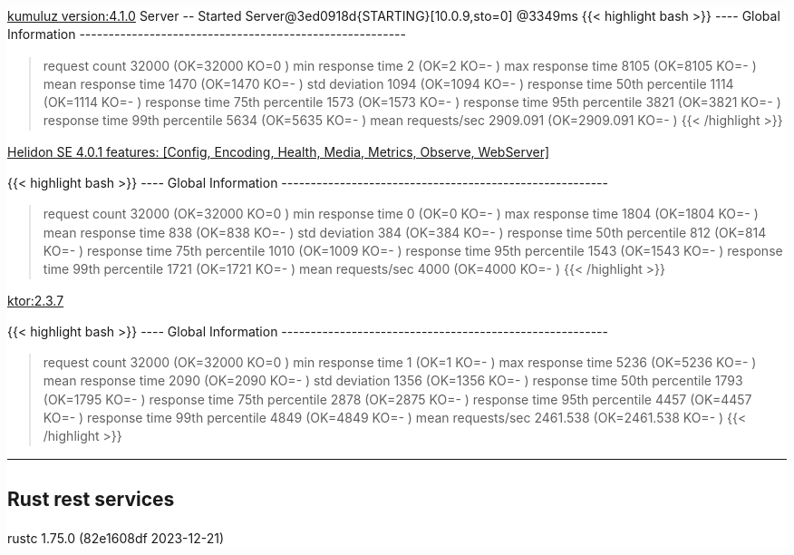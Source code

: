 [kumuluz version:4.1.0](https://ee.kumuluz.com/) 
Server -- Started Server@3ed0918d{STARTING}[10.0.9,sto=0] @3349ms
{{< highlight bash >}}
---- Global Information --------------------------------------------------------
> request count                                      32000 (OK=32000  KO=0     )
> min response time                                      2 (OK=2      KO=-     )
> max response time                                   8105 (OK=8105   KO=-     )
> mean response time                                  1470 (OK=1470   KO=-     )
> std deviation                                       1094 (OK=1094   KO=-     )
> response time 50th percentile                       1114 (OK=1114   KO=-     )
> response time 75th percentile                       1573 (OK=1573   KO=-     )
> response time 95th percentile                       3821 (OK=3821   KO=-     )
> response time 99th percentile                       5634 (OK=5635   KO=-     )
> mean requests/sec                                2909.091 (OK=2909.091 KO=-     )
{{< /highlight >}}

[Helidon SE 4.0.1 features: [Config, Encoding, Health, Media, Metrics, Observe, WebServer]](https://helidon.io/) 

{{< highlight bash >}}
---- Global Information --------------------------------------------------------
> request count                                      32000 (OK=32000  KO=0     )
> min response time                                      0 (OK=0      KO=-     )
> max response time                                   1804 (OK=1804   KO=-     )
> mean response time                                   838 (OK=838    KO=-     )
> std deviation                                        384 (OK=384    KO=-     )
> response time 50th percentile                        812 (OK=814    KO=-     )
> response time 75th percentile                       1010 (OK=1009   KO=-     )
> response time 95th percentile                       1543 (OK=1543   KO=-     )
> response time 99th percentile                       1721 (OK=1721   KO=-     )
> mean requests/sec                                   4000 (OK=4000   KO=-     )
{{< /highlight >}}

[ktor:2.3.7](https://ktor.io/) 

{{< highlight bash >}}
---- Global Information --------------------------------------------------------
> request count                                      32000 (OK=32000  KO=0     )
> min response time                                      1 (OK=1      KO=-     )
> max response time                                   5236 (OK=5236   KO=-     )
> mean response time                                  2090 (OK=2090   KO=-     )
> std deviation                                       1356 (OK=1356   KO=-     )
> response time 50th percentile                       1793 (OK=1795   KO=-     )
> response time 75th percentile                       2878 (OK=2875   KO=-     )
> response time 95th percentile                       4457 (OK=4457   KO=-     )
> response time 99th percentile                       4849 (OK=4849   KO=-     )
> mean requests/sec                                2461.538 (OK=2461.538 KO=-     )
{{< /highlight >}}

***  
## Rust rest services 
rustc 1.75.0 (82e1608df 2023-12-21)

